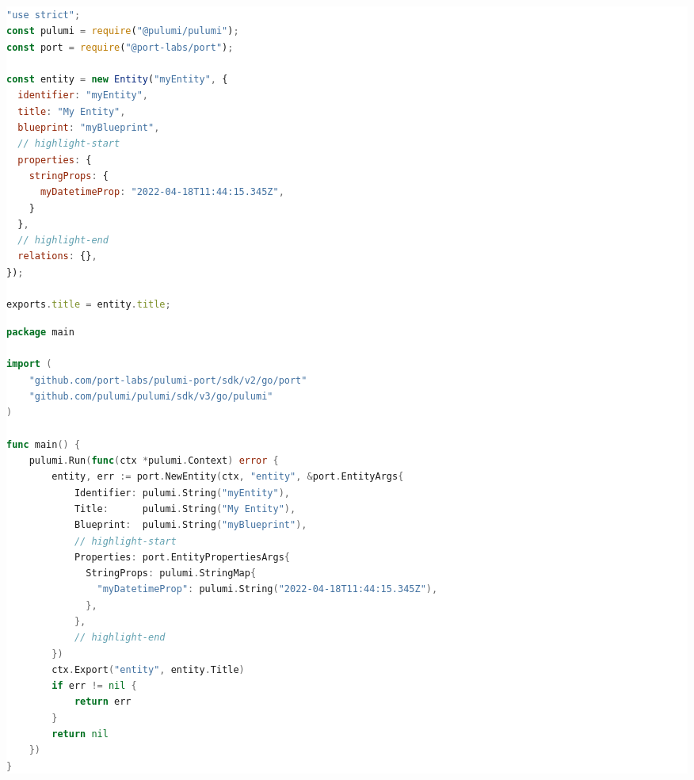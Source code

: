 </TabItem>

<TabItem value="javascript">

```javascript showLineNumbers
"use strict";
const pulumi = require("@pulumi/pulumi");
const port = require("@port-labs/port");

const entity = new Entity("myEntity", {
  identifier: "myEntity",
  title: "My Entity",
  blueprint: "myBlueprint",
  // highlight-start
  properties: {
    stringProps: {
      myDatetimeProp: "2022-04-18T11:44:15.345Z",
    }
  },
  // highlight-end
  relations: {},
});

exports.title = entity.title;
```

</TabItem>

<TabItem value="go">

```go showLineNumbers
package main

import (
	"github.com/port-labs/pulumi-port/sdk/v2/go/port"
	"github.com/pulumi/pulumi/sdk/v3/go/pulumi"
)

func main() {
	pulumi.Run(func(ctx *pulumi.Context) error {
		entity, err := port.NewEntity(ctx, "entity", &port.EntityArgs{
			Identifier: pulumi.String("myEntity"),
			Title:      pulumi.String("My Entity"),
			Blueprint:  pulumi.String("myBlueprint"),
			// highlight-start
            Properties: port.EntityPropertiesArgs{
              StringProps: pulumi.StringMap{
                "myDatetimeProp": pulumi.String("2022-04-18T11:44:15.345Z"),
              },
            },
			// highlight-end
		})
		ctx.Export("entity", entity.Title)
		if err != nil {
			return err
		}
		return nil
	})
}
```
